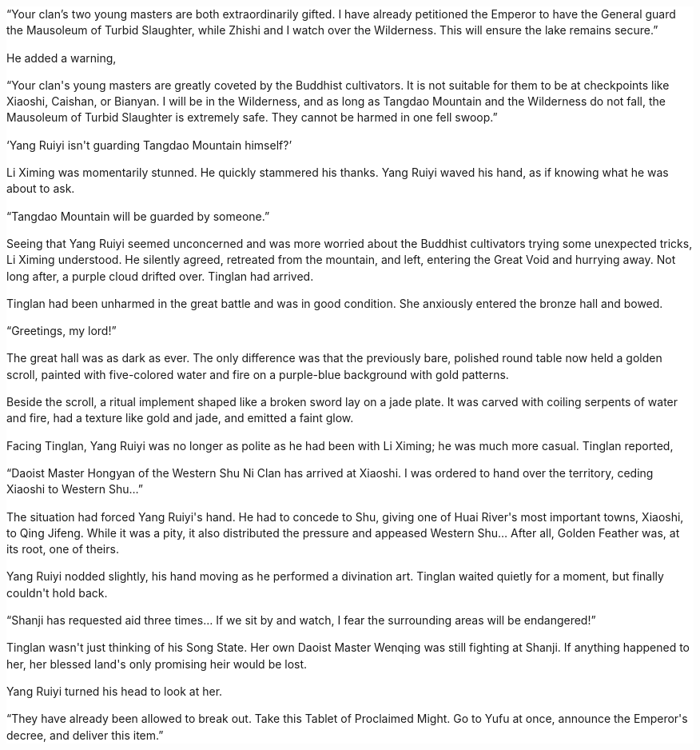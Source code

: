 “Your clan’s two young masters are both extraordinarily gifted. I have already petitioned the Emperor to have the General guard the Mausoleum of Turbid Slaughter, while Zhishi and I watch over the Wilderness. This will ensure the lake remains secure.”

He added a warning,

“Your clan's young masters are greatly coveted by the Buddhist cultivators. It is not suitable for them to be at checkpoints like Xiaoshi, Caishan, or Bianyan. I will be in the Wilderness, and as long as Tangdao Mountain and the Wilderness do not fall, the Mausoleum of Turbid Slaughter is extremely safe. They cannot be harmed in one fell swoop.”

‘Yang Ruiyi isn't guarding Tangdao Mountain himself?’

Li Ximing was momentarily stunned. He quickly stammered his thanks. Yang Ruiyi waved his hand, as if knowing what he was about to ask.

“Tangdao Mountain will be guarded by someone.”

Seeing that Yang Ruiyi seemed unconcerned and was more worried about the Buddhist cultivators trying some unexpected tricks, Li Ximing understood. He silently agreed, retreated from the mountain, and left, entering the Great Void and hurrying away. Not long after, a purple cloud drifted over. Tinglan had arrived.

Tinglan had been unharmed in the great battle and was in good condition. She anxiously entered the bronze hall and bowed.

“Greetings, my lord!”

The great hall was as dark as ever. The only difference was that the previously bare, polished round table now held a golden scroll, painted with five-colored water and fire on a purple-blue background with gold patterns.

Beside the scroll, a ritual implement shaped like a broken sword lay on a jade plate. It was carved with coiling serpents of water and fire, had a texture like gold and jade, and emitted a faint glow.

Facing Tinglan, Yang Ruiyi was no longer as polite as he had been with Li Ximing; he was much more casual. Tinglan reported,

“Daoist Master Hongyan of the Western Shu Ni Clan has arrived at Xiaoshi. I was ordered to hand over the territory, ceding Xiaoshi to Western Shu…”

The situation had forced Yang Ruiyi's hand. He had to concede to Shu, giving one of Huai River's most important towns, Xiaoshi, to Qing Jifeng. While it was a pity, it also distributed the pressure and appeased Western Shu… After all, Golden Feather was, at its root, one of theirs.

Yang Ruiyi nodded slightly, his hand moving as he performed a divination art. Tinglan waited quietly for a moment, but finally couldn't hold back.

“Shanji has requested aid three times… If we sit by and watch, I fear the surrounding areas will be endangered!”

Tinglan wasn't just thinking of his Song State. Her own Daoist Master Wenqing was still fighting at Shanji. If anything happened to her, her blessed land's only promising heir would be lost.

Yang Ruiyi turned his head to look at her.

“They have already been allowed to break out. Take this Tablet of Proclaimed Might. Go to Yufu at once, announce the Emperor's decree, and deliver this item.”
